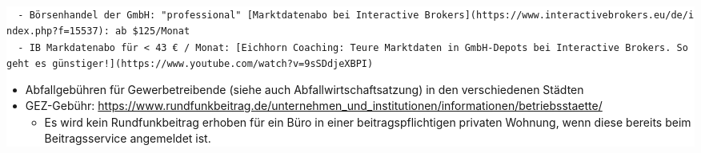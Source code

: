       - Börsenhandel der GmbH: "professional" [Marktdatenabo bei Interactive Brokers](https://www.interactivebrokers.eu/de/index.php?f=15537): ab $125/Monat
      - IB Markdatenabo für < 43 € / Monat: [Eichhorn Coaching: Teure Marktdaten in GmbH-Depots bei Interactive Brokers. So geht es günstiger!](https://www.youtube.com/watch?v=9sSDdjeXBPI)
   - Abfallgebühren für Gewerbetreibende (siehe auch Abfallwirtschaftsatzung) in den verschiedenen Städten
   - GEZ-Gebühr: <https://www.rundfunkbeitrag.de/unternehmen_und_institutionen/informationen/betriebsstaette/>
      - Es wird kein Rundfunkbeitrag erhoben für ein Büro in einer beitragspflichtigen privaten Wohnung,
        wenn diese bereits beim Beitragsservice angemeldet ist.


